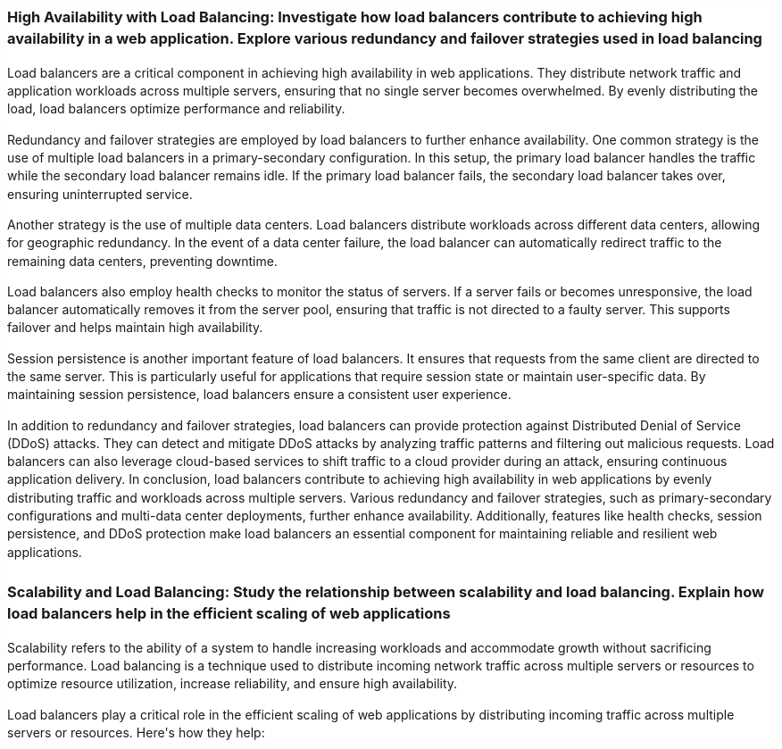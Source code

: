 ### High Availability with Load Balancing: Investigate how load balancers contribute to achieving high availability in a web application. Explore various redundancy and failover strategies used in load balancing

Load balancers are a critical component in achieving high availability in web applications. They distribute network traffic and application workloads across multiple servers, ensuring that no single server becomes overwhelmed. By evenly distributing the load, load balancers optimize performance and reliability.

Redundancy and failover strategies are employed by load balancers to further enhance availability. One common strategy is the use of multiple load balancers in a primary-secondary configuration. In this setup, the primary load balancer handles the traffic while the secondary load balancer remains idle. If the primary load balancer fails, the secondary load balancer takes over, ensuring uninterrupted service.

Another strategy is the use of multiple data centers. Load balancers distribute workloads across different data centers, allowing for geographic redundancy. In the event of a data center failure, the load balancer can automatically redirect traffic to the remaining data centers, preventing downtime.

Load balancers also employ health checks to monitor the status of servers. If a server fails or becomes unresponsive, the load balancer automatically removes it from the server pool, ensuring that traffic is not directed to a faulty server. This supports failover and helps maintain high availability.

Session persistence is another important feature of load balancers. It ensures that requests from the same client are directed to the same server. This is particularly useful for applications that require session state or maintain user-specific data. By maintaining session persistence, load balancers ensure a consistent user experience.

In addition to redundancy and failover strategies, load balancers can provide protection against Distributed Denial of Service (DDoS) attacks. They can detect and mitigate DDoS attacks by analyzing traffic patterns and filtering out malicious requests. Load balancers can also leverage cloud-based services to shift traffic to a cloud provider during an attack, ensuring continuous application delivery.
In conclusion, load balancers contribute to achieving high availability in web applications by evenly distributing traffic and workloads across multiple servers. Various redundancy and failover strategies, such as primary-secondary configurations and multi-data center deployments, further enhance availability. Additionally, features like health checks, session persistence, and DDoS protection make load balancers an essential component for maintaining reliable and resilient web applications.

### Scalability and Load Balancing: Study the relationship between scalability and load balancing. Explain how load balancers help in the efficient scaling of web applications

Scalability refers to the ability of a system to handle increasing workloads and accommodate growth without sacrificing performance. Load balancing is a technique used to distribute incoming network traffic across multiple servers or resources to optimize resource utilization, increase reliability, and ensure high availability.

Load balancers play a critical role in the efficient scaling of web applications by distributing incoming traffic across multiple servers or resources. Here's how they help:
